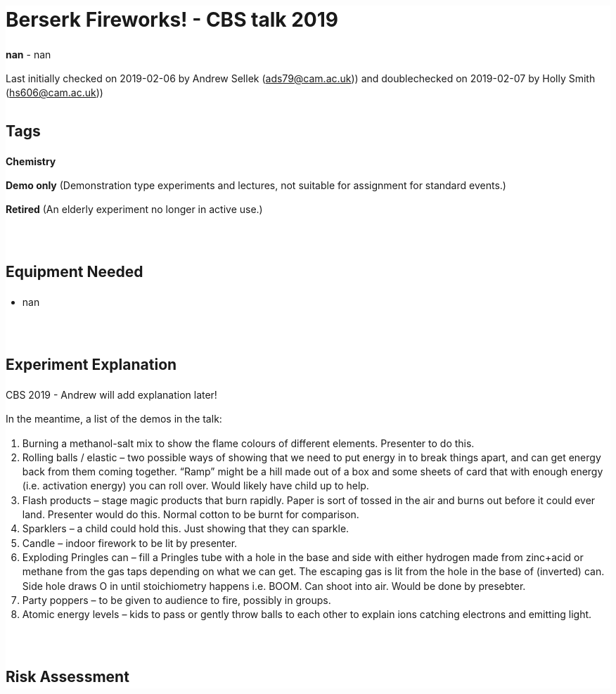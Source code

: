 # Berserk Fireworks! - CBS talk 2019

**nan** - nan

Last initially checked on 2019-02-06 by Andrew Sellek (ads79@cam.ac.uk)) and doublechecked on 2019-02-07 by Holly Smith (hs606@cam.ac.uk))

## Tags


**Chemistry**

**Demo only** (Demonstration type experiments and lectures, not suitable for assignment for standard events.)

**Retired** (An elderly experiment no longer in active use.)


<br/>

## Equipment Needed 
- nan

<br/>

## Experiment Explanation 

CBS 2019 - Andrew will add explanation later!

In the meantime, a list of the demos in the talk:
1. Burning a methanol-salt mix to show the flame colours of different elements. Presenter to do this.
2. Rolling balls / elastic – two possible ways of showing that we need to put energy in to break things apart, and can get energy back from them coming together. “Ramp” might be a hill made out of a box and some sheets of card that with enough energy (i.e. activation energy) you can roll over. Would likely have child up to help.
3. Flash products – stage magic products that burn rapidly. Paper is sort of tossed in the air and burns out before it could ever land. Presenter would do this. Normal cotton to be burnt for comparison.
4. Sparklers – a child could hold this. Just showing that they can sparkle.
5. Candle – indoor firework to be lit by presenter.
6. Exploding Pringles can – fill a Pringles tube with a hole in the base and side with either hydrogen made from zinc+acid or methane from the gas taps depending on what we can get. The escaping gas is lit from the hole in the base of (inverted) can. Side hole draws O in until stoichiometry happens i.e. BOOM. Can shoot into air. Would be done by presebter.
5. Party poppers – to be given to audience to fire, possibly in groups.
6. Atomic energy levels – kids to pass or gently throw balls to each other to explain ions catching electrons and emitting light.

<br/>

## Risk Assessment
